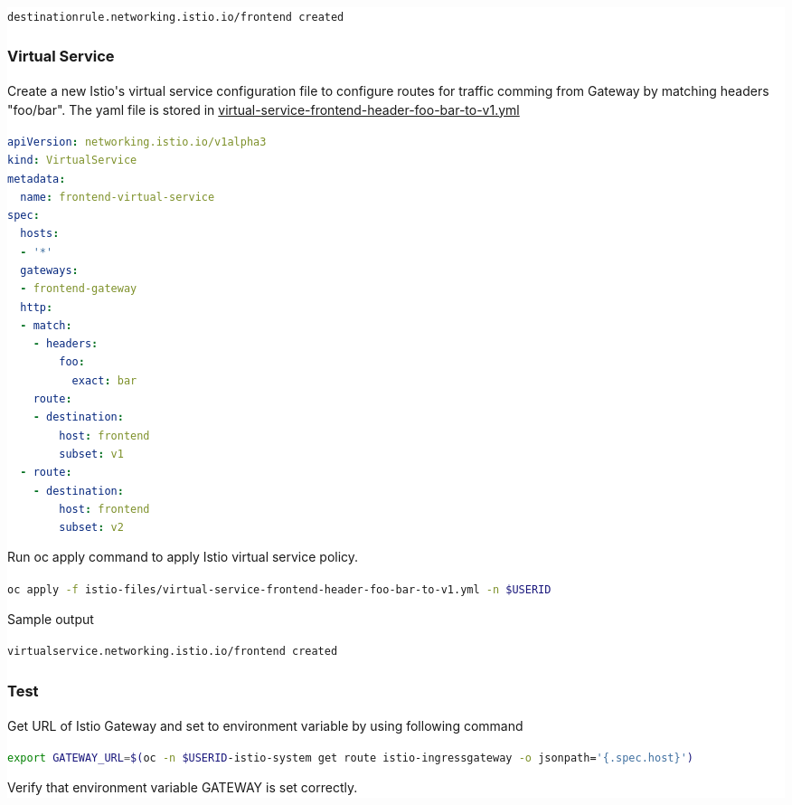 ```bash
destinationrule.networking.istio.io/frontend created
```

### Virtual Service
Create a new Istio's virtual service configuration file to configure routes for traffic comming from Gateway by matching headers "foo/bar". The yaml file is stored in [virtual-service-frontend-header-foo-bar-to-v1.yml](../istio-files/virtual-service-frontend-header-foo-bar-to-v1.yml)

```yaml
apiVersion: networking.istio.io/v1alpha3
kind: VirtualService
metadata:
  name: frontend-virtual-service
spec:
  hosts:
  - '*'
  gateways:
  - frontend-gateway
  http:
  - match:
    - headers:
        foo:
          exact: bar
    route:
    - destination:
        host: frontend
        subset: v1
  - route:
    - destination:
        host: frontend
        subset: v2
```

Run oc apply command to apply Istio virtual service policy.

```bash
oc apply -f istio-files/virtual-service-frontend-header-foo-bar-to-v1.yml -n $USERID
```

Sample output

```bash
virtualservice.networking.istio.io/frontend created
```


### Test

Get URL of Istio Gateway and set to environment variable by using following command

```bash
export GATEWAY_URL=$(oc -n $USERID-istio-system get route istio-ingressgateway -o jsonpath='{.spec.host}')
```

Verify that environment variable GATEWAY is set correctly.
